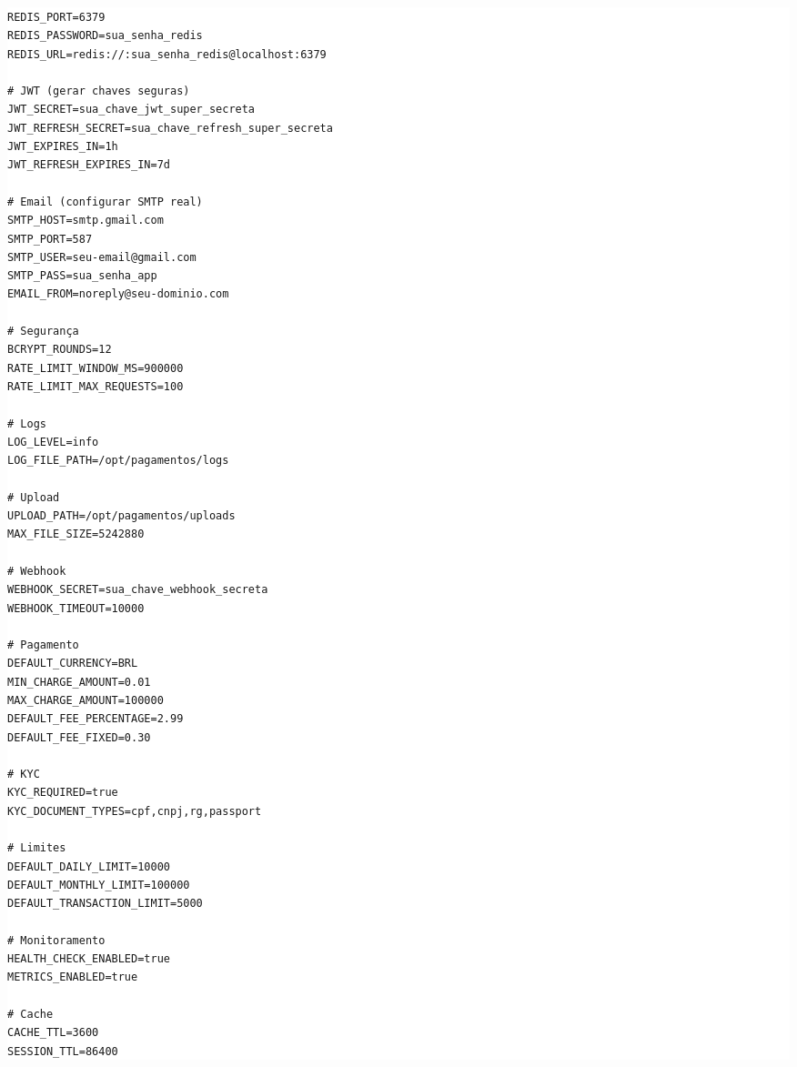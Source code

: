 ```env
REDIS_PORT=6379
REDIS_PASSWORD=sua_senha_redis
REDIS_URL=redis://:sua_senha_redis@localhost:6379

# JWT (gerar chaves seguras)
JWT_SECRET=sua_chave_jwt_super_secreta
JWT_REFRESH_SECRET=sua_chave_refresh_super_secreta
JWT_EXPIRES_IN=1h
JWT_REFRESH_EXPIRES_IN=7d

# Email (configurar SMTP real)
SMTP_HOST=smtp.gmail.com
SMTP_PORT=587
SMTP_USER=seu-email@gmail.com
SMTP_PASS=sua_senha_app
EMAIL_FROM=noreply@seu-dominio.com

# Segurança
BCRYPT_ROUNDS=12
RATE_LIMIT_WINDOW_MS=900000
RATE_LIMIT_MAX_REQUESTS=100

# Logs
LOG_LEVEL=info
LOG_FILE_PATH=/opt/pagamentos/logs

# Upload
UPLOAD_PATH=/opt/pagamentos/uploads
MAX_FILE_SIZE=5242880

# Webhook
WEBHOOK_SECRET=sua_chave_webhook_secreta
WEBHOOK_TIMEOUT=10000

# Pagamento
DEFAULT_CURRENCY=BRL
MIN_CHARGE_AMOUNT=0.01
MAX_CHARGE_AMOUNT=100000
DEFAULT_FEE_PERCENTAGE=2.99
DEFAULT_FEE_FIXED=0.30

# KYC
KYC_REQUIRED=true
KYC_DOCUMENT_TYPES=cpf,cnpj,rg,passport

# Limites
DEFAULT_DAILY_LIMIT=10000
DEFAULT_MONTHLY_LIMIT=100000
DEFAULT_TRANSACTION_LIMIT=5000

# Monitoramento
HEALTH_CHECK_ENABLED=true
METRICS_ENABLED=true

# Cache
CACHE_TTL=3600
SESSION_TTL=86400
```
